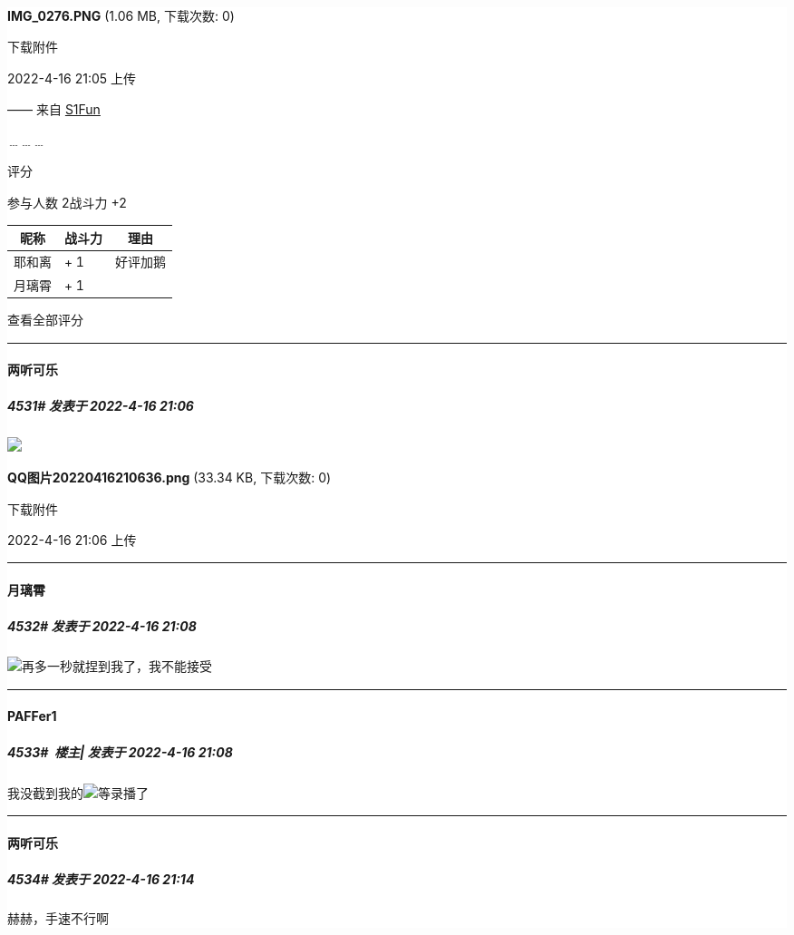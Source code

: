 <strong>IMG_0276.PNG</strong> (1.06 MB, 下载次数: 0)

下载附件

2022-4-16 21:05 上传

—— 来自 [S1Fun](https://s1fun.koalcat.com)

﹍﹍﹍

评分

 参与人数 2战斗力 +2

|昵称|战斗力|理由|
|----|---|---|
| 耶和离| + 1|好评加鹅|
| 月璃霄| + 1||

查看全部评分



*****

####  两听可乐  
##### 4531#       发表于 2022-4-16 21:06

<img src="https://img.saraba1st.com/forum/202204/16/210651wqtqo6oirforgwzo.png" referrerpolicy="no-referrer">

<strong>QQ图片20220416210636.png</strong> (33.34 KB, 下载次数: 0)

下载附件

2022-4-16 21:06 上传

*****

####  月璃霄  
##### 4532#       发表于 2022-4-16 21:08

<img src="https://static.saraba1st.com/image/smiley/face2017/139.png" referrerpolicy="no-referrer">再多一秒就捏到我了，我不能接受

*****

####  PAFFer1  
##### 4533#         楼主| 发表于 2022-4-16 21:08

我没截到我的<img src="https://static.saraba1st.com/image/smiley/face2017/067.png" referrerpolicy="no-referrer">等录播了

*****

####  两听可乐  
##### 4534#       发表于 2022-4-16 21:14

赫赫，手速不行啊
